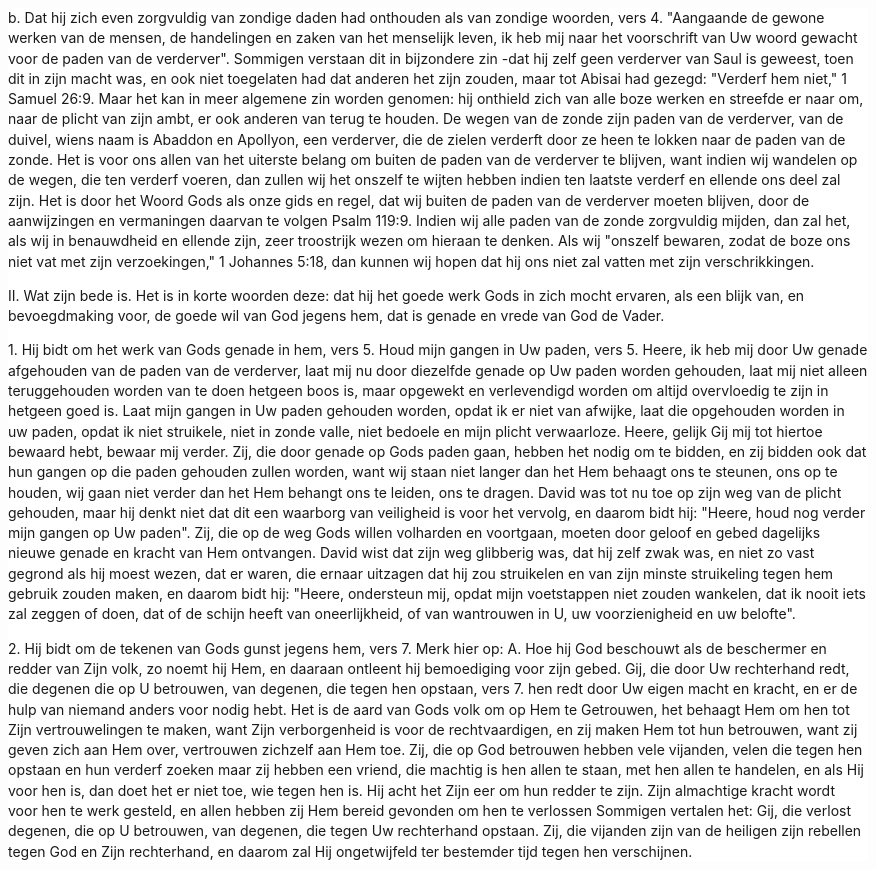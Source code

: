 b. Dat hij zich even zorgvuldig van zondige daden had onthouden als van zondige woorden, vers 4. "Aangaande de gewone werken van de mensen, de handelingen en zaken van het menselijk leven, ik heb mij naar het voorschrift van Uw woord gewacht voor de paden van de verderver". Sommigen verstaan dit in bijzondere zin -dat hij zelf geen verderver van Saul is geweest, toen dit in zijn macht was, en ook niet toegelaten had dat anderen het zijn zouden, maar tot Abisai had gezegd: "Verderf hem niet," 1 Samuel 26:9. Maar het kan in meer algemene zin worden genomen: hij onthield zich van alle boze werken en streefde er naar om, naar de plicht van zijn ambt, er ook anderen van terug te houden. De wegen van de zonde zijn paden van de verderver, van de duivel, wiens naam is Abaddon en Apollyon, een verderver, die de zielen verderft door ze heen te lokken naar de paden van de zonde. Het is voor ons allen van het uiterste belang om buiten de paden van de verderver te blijven, want indien wij wandelen op de wegen, die ten verderf voeren, dan zullen wij het onszelf te wijten hebben indien ten laatste verderf en ellende ons deel zal zijn. Het is door het Woord Gods als onze gids en regel, dat wij buiten de paden van de verderver moeten blijven, door de aanwijzingen en vermaningen daarvan te volgen Psalm 119:9. Indien wij alle paden van de zonde zorgvuldig mijden, dan zal het, als wij in benauwdheid en ellende zijn, zeer troostrijk wezen om hieraan te denken. Als wij "onszelf bewaren, zodat de boze ons niet vat met zijn verzoekingen," 1 Johannes 5:18, dan kunnen wij hopen dat hij ons niet zal vatten met zijn verschrikkingen.

II. Wat zijn bede is. Het is in korte woorden deze: dat hij het goede werk Gods in zich mocht ervaren, als een blijk van, en bevoegdmaking voor, de goede wil van God jegens hem, dat is genade en vrede van God de Vader.

1\. Hij bidt om het werk van Gods genade in hem, vers 5. Houd mijn gangen in Uw paden, vers 5. Heere, ik heb mij door Uw genade afgehouden van de paden van de verderver, laat mij nu door diezelfde genade op Uw paden worden gehouden, laat mij niet alleen teruggehouden worden van te doen hetgeen boos is, maar opgewekt en verlevendigd worden om altijd overvloedig te zijn in hetgeen goed is. Laat mijn gangen in Uw paden gehouden worden, opdat ik er niet van afwijke, laat die opgehouden worden in uw paden, opdat ik niet struikele, niet in zonde valle, niet bedoele en mijn plicht verwaarloze. Heere, gelijk Gij mij tot hiertoe bewaard hebt, bewaar mij verder. Zij, die door genade op Gods paden gaan, hebben het nodig om te bidden, en zij bidden ook dat hun gangen op die paden gehouden zullen worden, want wij staan niet langer dan het Hem behaagt ons te steunen, ons op te houden, wij gaan niet verder dan het Hem behangt ons te leiden, ons te dragen. David was tot nu toe op zijn weg van de plicht gehouden, maar hij denkt niet dat dit een waarborg van veiligheid is voor het vervolg, en daarom bidt hij: "Heere, houd nog verder mijn gangen op Uw paden". Zij, die op de weg Gods willen volharden en voortgaan, moeten door geloof en gebed dagelijks nieuwe genade en kracht van Hem ontvangen. David wist dat zijn weg glibberig was, dat hij zelf zwak was, en niet zo vast gegrond als hij moest wezen, dat er waren, die ernaar uitzagen dat hij zou struikelen en van zijn minste struikeling tegen hem gebruik zouden maken, en daarom bidt hij: "Heere, ondersteun mij, opdat mijn voetstappen niet zouden wankelen, dat ik nooit iets zal zeggen of doen, dat of de schijn heeft van oneerlijkheid, of van wantrouwen in U, uw voorzienigheid en uw belofte".

2\. Hij bidt om de tekenen van Gods gunst jegens hem, vers 7. Merk hier op: 
A. Hoe hij God beschouwt als de beschermer en redder van Zijn volk, zo noemt hij Hem, en daaraan ontleent hij bemoediging voor zijn gebed. Gij, die door Uw rechterhand redt, die degenen die op U betrouwen, van degenen, die tegen hen opstaan, vers 7. hen redt door Uw eigen macht en kracht, en er de hulp van niemand anders voor nodig hebt. Het is de aard van Gods volk om op Hem te Getrouwen, het behaagt Hem om hen tot Zijn vertrouwelingen te maken, want Zijn verborgenheid is voor de rechtvaardigen, en zij maken Hem tot hun betrouwen, want zij geven zich aan Hem over, vertrouwen zichzelf aan Hem toe. Zij, die op God betrouwen hebben vele vijanden, velen die tegen hen opstaan en hun verderf zoeken maar zij hebben een vriend, die machtig is hen allen te staan, met hen allen te handelen, en als Hij voor hen is, dan doet het er niet toe, wie tegen hen is. Hij acht het Zijn eer om hun redder te zijn. Zijn almachtige kracht wordt voor hen te werk gesteld, en allen hebben zij Hem bereid gevonden om hen te verlossen Sommigen vertalen het: Gij, die verlost degenen, die op U betrouwen, van degenen, die tegen Uw rechterhand opstaan. Zij, die vijanden zijn van de heiligen zijn rebellen tegen God en Zijn rechterhand, en daarom zal Hij ongetwijfeld ter bestemder tijd tegen hen verschijnen.
